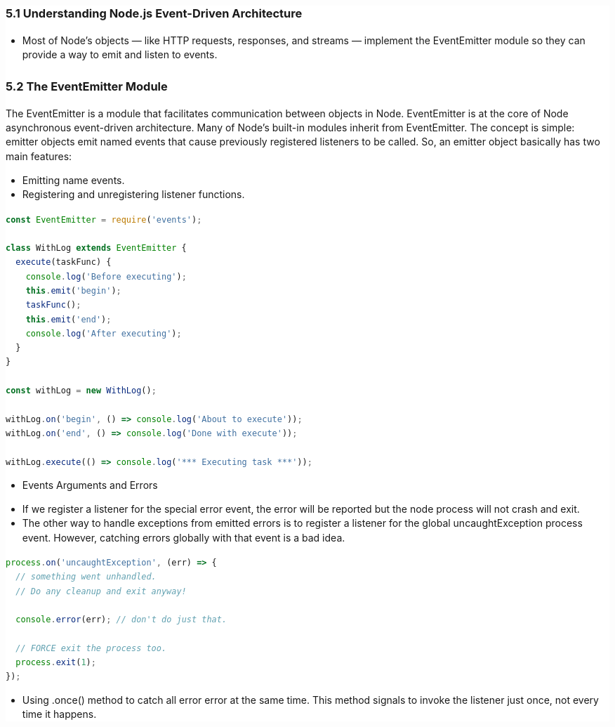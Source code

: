 ### 5.1 Understanding Node.js Event-Driven Architecture
- Most of Node’s objects — like HTTP requests, responses, and streams — implement the EventEmitter module so they can provide a way to emit and listen to events.

### 5.2 The EventEmitter Module
The EventEmitter is a module that facilitates communication between objects in Node. EventEmitter is at the core of Node asynchronous event-driven architecture. Many of Node’s built-in modules inherit from EventEmitter.
The concept is simple: emitter objects emit named events that cause previously registered listeners to be called. So, an emitter object basically has two main features:
- Emitting name events.
- Registering and unregistering listener functions.
```JavaScript
const EventEmitter = require('events');

class WithLog extends EventEmitter {
  execute(taskFunc) {
    console.log('Before executing');
    this.emit('begin');
    taskFunc();
    this.emit('end');
    console.log('After executing');
  }
}

const withLog = new WithLog();

withLog.on('begin', () => console.log('About to execute'));
withLog.on('end', () => console.log('Done with execute'));

withLog.execute(() => console.log('*** Executing task ***'));
```
- Events Arguments and Errors
+ If we register a listener for the special error event, the error will be reported but the node process will not crash and exit.
+ The other way to handle exceptions from emitted errors is to register a listener for the global uncaughtException process event. However, catching errors globally with that event is a bad idea.
```JavaScript
process.on('uncaughtException', (err) => {
  // something went unhandled.
  // Do any cleanup and exit anyway!

  console.error(err); // don't do just that.

  // FORCE exit the process too.
  process.exit(1);
});
```
+ Using .once() method to catch all error error at the same time. This method signals to invoke the listener just once, not every time it happens.
